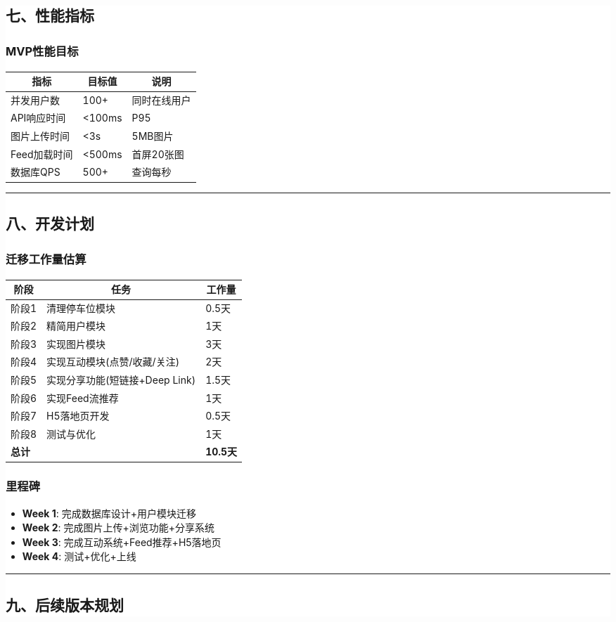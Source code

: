 
## 七、性能指标

### MVP性能目标

| 指标 | 目标值 | 说明 |
|------|--------|------|
| 并发用户数 | 100+ | 同时在线用户 |
| API响应时间 | <100ms | P95 |
| 图片上传时间 | <3s | 5MB图片 |
| Feed加载时间 | <500ms | 首屏20张图 |
| 数据库QPS | 500+ | 查询每秒 |

---

## 八、开发计划

### 迁移工作量估算

| 阶段 | 任务 | 工作量 |
|------|------|--------|
| 阶段1 | 清理停车位模块 | 0.5天 |
| 阶段2 | 精简用户模块 | 1天 |
| 阶段3 | 实现图片模块 | 3天 |
| 阶段4 | 实现互动模块(点赞/收藏/关注) | 2天 |
| 阶段5 | 实现分享功能(短链接+Deep Link) | 1.5天 |
| 阶段6 | 实现Feed流推荐 | 1天 |
| 阶段7 | H5落地页开发 | 0.5天 |
| 阶段8 | 测试与优化 | 1天 |
| **总计** | | **10.5天** |

### 里程碑

- **Week 1**: 完成数据库设计+用户模块迁移
- **Week 2**: 完成图片上传+浏览功能+分享系统
- **Week 3**: 完成互动系统+Feed推荐+H5落地页
- **Week 4**: 测试+优化+上线

---

## 九、后续版本规划
